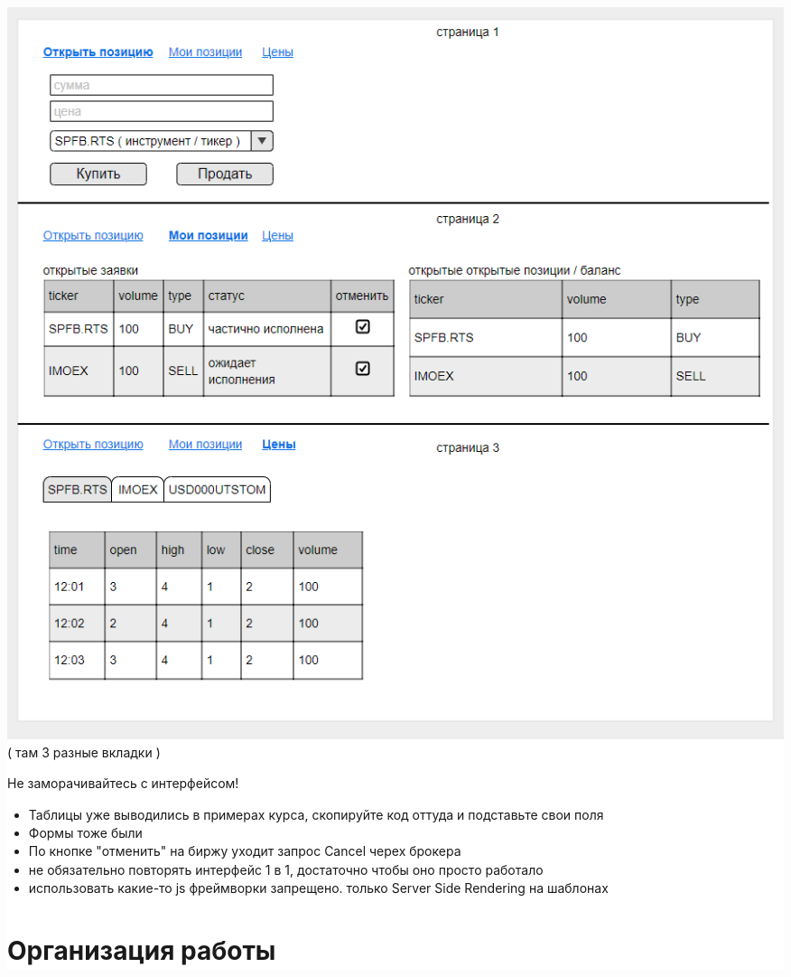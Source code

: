 ![](pics/interface.jpg) ( там 3 разные вкладки )

Не заморачивайтесь с интерфейсом!

- Таблицы уже выводились в примерах курса, скопируйте код оттуда и подставьте свои поля
- Формы тоже были
- По кнопке "отменить" на биржу уходит запрос Cancel черех брокера
- не обязательно повторять интерфейс 1 в 1, достаточно чтобы оно просто работало
- использовать какие-то js фреймворки запрещено. только Server Side Rendering на шаблонах

# Организация работы

